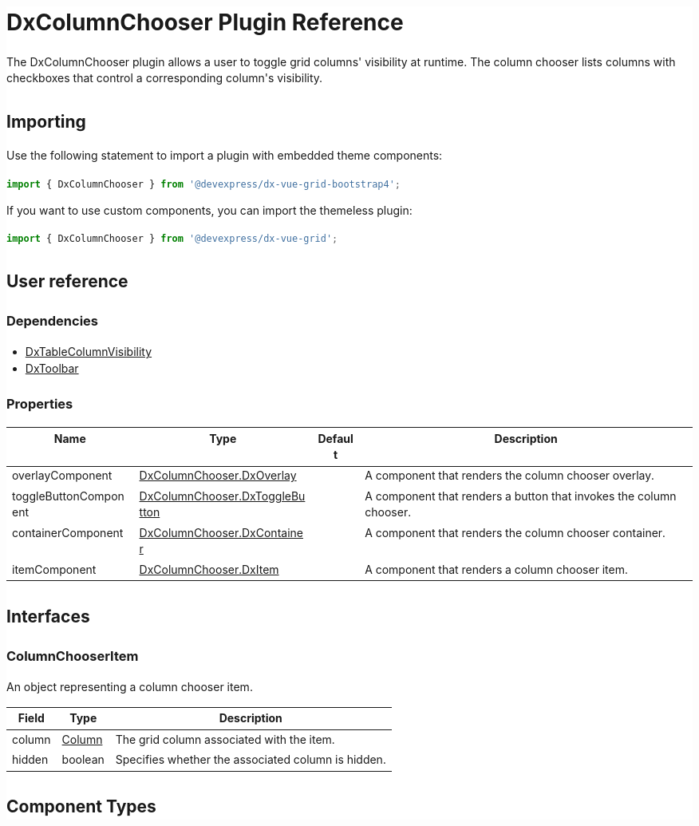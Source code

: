 # DxColumnChooser Plugin Reference

The DxColumnChooser plugin allows a user to toggle grid columns' visibility at runtime. The column chooser lists columns with checkboxes that control a corresponding column's visibility.

## Importing

Use the following statement to import a plugin with embedded theme components:

```js
import { DxColumnChooser } from '@devexpress/dx-vue-grid-bootstrap4';
```

If you want to use custom components, you can import the themeless plugin:

```js
import { DxColumnChooser } from '@devexpress/dx-vue-grid';
```

## User reference

### Dependencies

- [DxTableColumnVisibility](table-column-visibility.md)
- [DxToolbar](toolbar.md)

### Properties

Name | Type | Default | Description
-----|------|---------|------------
overlayComponent | [DxColumnChooser.DxOverlay](#dxcolumnchooserdxoverlay) | | A component that renders the column chooser overlay.
toggleButtonComponent | [DxColumnChooser.DxToggleButton](#dxcolumnchooserdxtogglebutton) | | A component that renders a button that invokes the column chooser.
containerComponent | [DxColumnChooser.DxContainer](#dxcolumnchooserdxcontainer) | | A component that renders the column chooser container.
itemComponent | [DxColumnChooser.DxItem](#dxcolumnchooserdxitem) | | A component that renders a column chooser item.

## Interfaces

### ColumnChooserItem

An object representing a column chooser item.

Field | Type | Description
------|------|------------
column | [Column](grid.md#column) | The grid column associated with the item.
hidden | boolean | Specifies whether the associated column is hidden.

## Component Types
